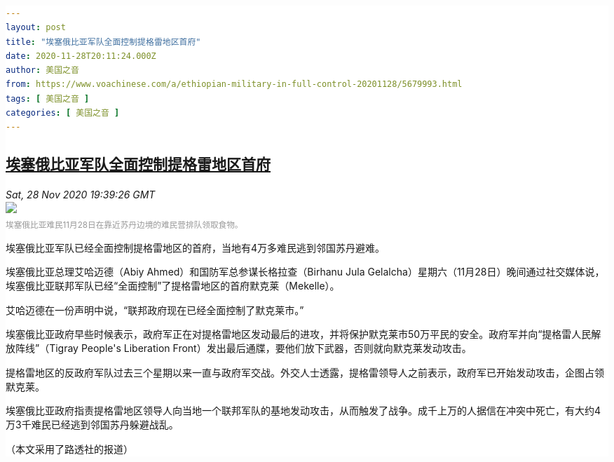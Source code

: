 ```yaml
---
layout: post
title: "埃塞俄比亚军队全面控制提格雷地区首府"
date: 2020-11-28T20:11:24.000Z
author: 美国之音
from: https://www.voachinese.com/a/ethiopian-military-in-full-control-20201128/5679993.html
tags: [ 美国之音 ]
categories: [ 美国之音 ]
---
```


[埃塞俄比亚军队全面控制提格雷地区首府](https://www.voachinese.com/a/ethiopian-military-in-full-control-20201128/5679993.html)
------

<div>
<div><i>Sat, 28 Nov 2020 19:39:26 GMT</i></div><img src="https://images.weserv.nl?url=gdb.voanews.com/9a6e108a-0b5e-4fc1-b34f-84aa27d1e9f0_r1_s_w900.jpg" width="100%"><div><small style="color: #999;">埃塞俄比亚难民11月28日在靠近苏丹边境的难民营排队领取食物。</small></div><p>埃塞俄比亚军队已经全面控制提格雷地区的首府，当地有4万多难民逃到邻国苏丹避难。</p><p>埃塞俄比亚总理艾哈迈德（Abiy Ahmed）和国防军总参谋长格拉查（Birhanu Jula Gelalcha）星期六（11月28日）晚间通过社交媒体说，埃塞俄比亚联邦军队已经“全面控制”了提格雷地区的首府默克莱（Mekelle）。</p><p>艾哈迈德在一份声明中说，“联邦政府现在已经全面控制了默克莱市。”</p><p>埃塞俄比亚政府早些时候表示，政府军正在对提格雷地区发动最后的进攻，并将保护默克莱市50万平民的安全。政府军并向“提格雷人民解放阵线”（Tigray People's Liberation Front）发出最后通牒，要他们放下武器，否则就向默克莱发动攻击。</p><p>提格雷地区的反政府军队过去三个星期以来一直与政府军交战。外交人士透露，提格雷领导人之前表示，政府军已开始发动攻击，企图占领默克莱。</p><p>埃塞俄比亚政府指责提格雷地区领导人向当地一个联邦军队的基地发动攻击，从而触发了战争。成千上万的人据信在冲突中死亡，有大约4万3千难民已经逃到邻国苏丹躲避战乱。</p><p>（本文采用了路透社的报道）</p>
</div>
